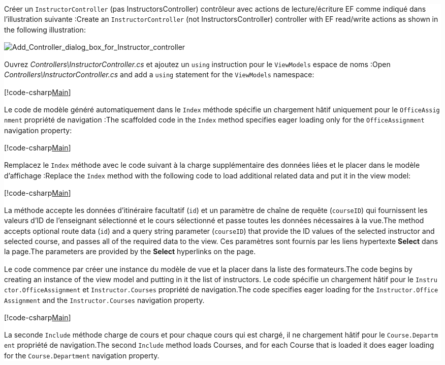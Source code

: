 <span data-ttu-id="e42d9-200">Créer un `InstructorController` (pas InstructorsController) contrôleur avec actions de lecture/écriture EF comme indiqué dans l’illustration suivante :</span><span class="sxs-lookup"><span data-stu-id="e42d9-200">Create an `InstructorController` (not InstructorsController) controller with EF read/write actions as shown in the following illustration:</span></span>

![Add_Controller_dialog_box_for_Instructor_controller](reading-related-data-with-the-entity-framework-in-an-asp-net-mvc-application/_static/image6.png)

<span data-ttu-id="e42d9-202">Ouvrez *Controllers\InstructorController.cs* et ajoutez un `using` instruction pour le `ViewModels` espace de noms :</span><span class="sxs-lookup"><span data-stu-id="e42d9-202">Open *Controllers\InstructorController.cs* and add a `using` statement for the `ViewModels` namespace:</span></span>

[!code-csharp[Main](reading-related-data-with-the-entity-framework-in-an-asp-net-mvc-application/samples/sample6.cs)]

<span data-ttu-id="e42d9-203">Le code de modèle généré automatiquement dans le `Index` méthode spécifie un chargement hâtif uniquement pour le `OfficeAssignment` propriété de navigation :</span><span class="sxs-lookup"><span data-stu-id="e42d9-203">The scaffolded code in the `Index` method specifies eager loading only for the `OfficeAssignment` navigation property:</span></span>

[!code-csharp[Main](reading-related-data-with-the-entity-framework-in-an-asp-net-mvc-application/samples/sample7.cs)]

<span data-ttu-id="e42d9-204">Remplacez le `Index` méthode avec le code suivant à la charge supplémentaire des données liées et le placer dans le modèle d’affichage :</span><span class="sxs-lookup"><span data-stu-id="e42d9-204">Replace the `Index` method with the following code to load additional related data and put it in the view model:</span></span>

[!code-csharp[Main](reading-related-data-with-the-entity-framework-in-an-asp-net-mvc-application/samples/sample8.cs)]

<span data-ttu-id="e42d9-205">La méthode accepte les données d’itinéraire facultatif (`id`) et un paramètre de chaîne de requête (`courseID`) qui fournissent les valeurs d’ID de l’enseignant sélectionné et le cours sélectionné et passe toutes les données nécessaires à la vue.</span><span class="sxs-lookup"><span data-stu-id="e42d9-205">The method accepts optional route data (`id`) and a query string parameter (`courseID`) that provide the ID values of the selected instructor and selected course, and passes all of the required data to the view.</span></span> <span data-ttu-id="e42d9-206">Ces paramètres sont fournis par les liens hypertexte **Select** dans la page.</span><span class="sxs-lookup"><span data-stu-id="e42d9-206">The parameters are provided by the **Select** hyperlinks on the page.</span></span>

<span data-ttu-id="e42d9-207">Le code commence par créer une instance du modèle de vue et la placer dans la liste des formateurs.</span><span class="sxs-lookup"><span data-stu-id="e42d9-207">The code begins by creating an instance of the view model and putting in it the list of instructors.</span></span> <span data-ttu-id="e42d9-208">Le code spécifie un chargement hâtif pour le `Instructor.OfficeAssignment` et `Instructor.Courses` propriété de navigation.</span><span class="sxs-lookup"><span data-stu-id="e42d9-208">The code specifies eager loading for the `Instructor.OfficeAssignment` and the `Instructor.Courses` navigation property.</span></span>

[!code-csharp[Main](reading-related-data-with-the-entity-framework-in-an-asp-net-mvc-application/samples/sample9.cs?highlight=3-4)]

<span data-ttu-id="e42d9-209">La seconde `Include` méthode charge de cours et pour chaque cours qui est chargé, il ne chargement hâtif pour le `Course.Department` propriété de navigation.</span><span class="sxs-lookup"><span data-stu-id="e42d9-209">The second `Include` method loads Courses, and for each Course that is loaded it does eager loading for the `Course.Department` navigation property.</span></span>
